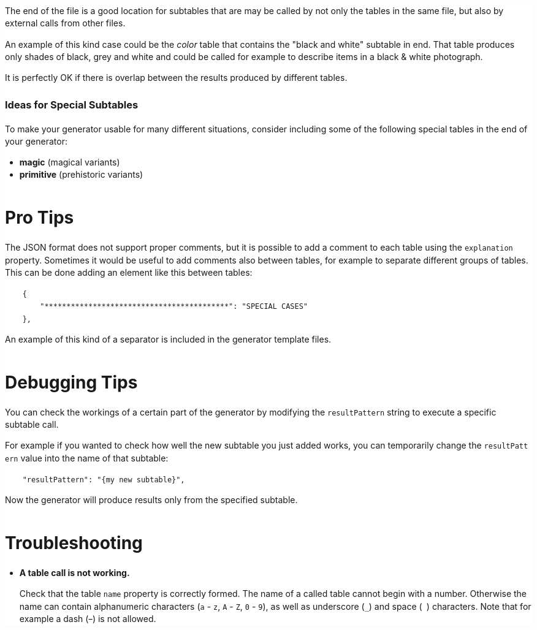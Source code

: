 The end of the file is a good location for subtables that are may be called by not only the tables in the same file, but also by external calls from other files.

An example of this kind case could be the *color* table that contains the "black and white" subtable in end. That table produces only shades of black, grey and white and could be called for example to describe items in a black & white photograph.

It is perfectly OK if there is overlap between the results produced by different tables.

### Ideas for Special Subtables

To make your generator usable for many different situations, consider including some of the following special tables in the end of your generator:

* **magic** (magical variants)
* **primitive** (prehistoric variants)


# Pro Tips

The JSON format does not support proper comments, but it is possible to add a comment to each table using the `explanation` property. Sometimes it would be useful to add comments also between tables, for example to separate different groups of tables. This can be done adding an element like this between tables:

		{
			"******************************************": "SPECIAL CASES"
		},

An example of this kind of a separator is included in the generator template files.


# Debugging Tips

You can check the workings of a certain part of the generator by modifying the `resultPattern` string to execute a specific subtable call.

For example if you wanted to check how well the new subtable you just added works, you can temporarily change the `resultPattern` value into the name of that subtable:

		"resultPattern": "{my new subtable}",

Now the generator will produce results only from the specified subtable.  


# Troubleshooting

* **A table call is not working.**

  Check that the table `name` property is correctly formed. The name of a called table cannot begin with a number. Otherwise the name can contain alphanumeric characters (`a` - `z`, `A` - `Z`, `0` - `9`), as well as underscore (`_`) and space (` `) characters. Note that for example a dash (~~-~~) is not allowed.
